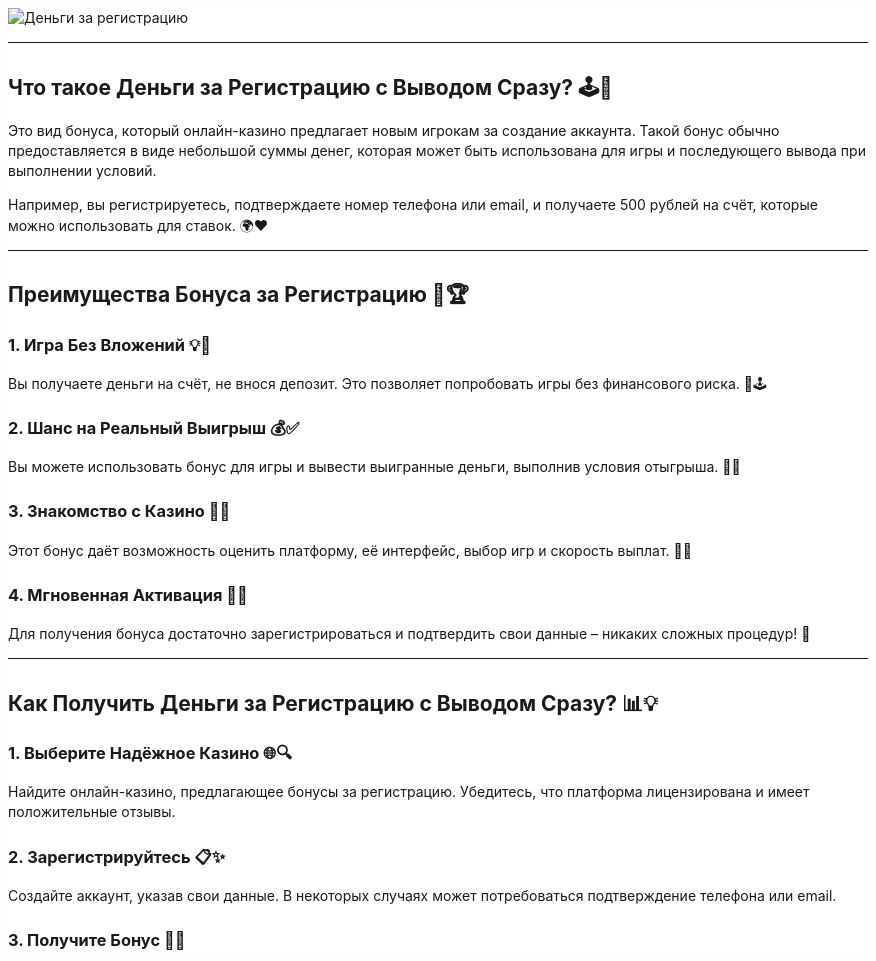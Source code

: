 ![Деньги за регистрацию](https://i.pinimg.com/originals/76/fc/57/76fc57a7c1d5d9d0fd7fa29316c36f6e.jpg)

---

## Что такое **Деньги за Регистрацию с Выводом Сразу**? 🕹️🎉

Это вид бонуса, который онлайн-казино предлагает новым игрокам за создание аккаунта. Такой бонус обычно предоставляется в виде небольшой суммы денег, которая может быть использована для игры и последующего вывода при выполнении условий.

Например, вы регистрируетесь, подтверждаете номер телефона или email, и получаете 500 рублей на счёт, которые можно использовать для ставок. 🌍❤️

---

## Преимущества Бонуса за Регистрацию 🎯🏆

### 1. **Игра Без Вложений** 💡🔧

Вы получаете деньги на счёт, не внося депозит. Это позволяет попробовать игры без финансового риска. 🎨🕹️

### 2. **Шанс на Реальный Выигрыш** 💰✅

Вы можете использовать бонус для игры и вывести выигранные деньги, выполнив условия отыгрыша. 🍒🎲

### 3. **Знакомство с Казино** 🎁✨

Этот бонус даёт возможность оценить платформу, её интерфейс, выбор игр и скорость выплат. 🌟💎

### 4. **Мгновенная Активация** 📱✨

Для получения бонуса достаточно зарегистрироваться и подтвердить свои данные – никаких сложных процедур! 🚀

---

## Как Получить **Деньги за Регистрацию с Выводом Сразу**? 📊💡

### 1. Выберите Надёжное Казино 🌐🔍

Найдите онлайн-казино, предлагающее бонусы за регистрацию. Убедитесь, что платформа лицензирована и имеет положительные отзывы.

### 2. Зарегистрируйтесь 📋✨

Создайте аккаунт, указав свои данные. В некоторых случаях может потребоваться подтверждение телефона или email.

### 3. Получите Бонус 🎁💸
